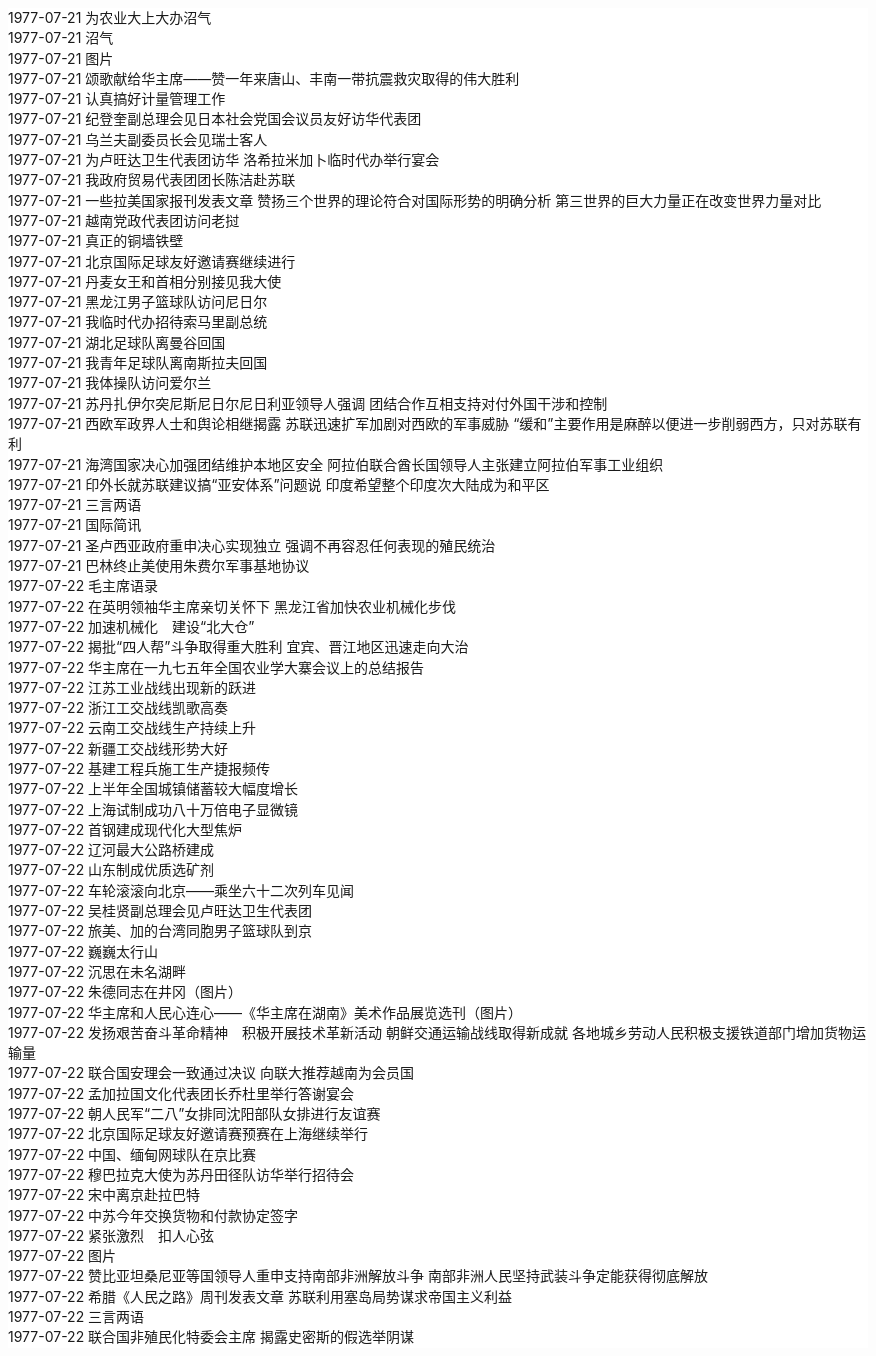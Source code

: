 1977-07-21 为农业大上大办沼气  
1977-07-21 沼气  
1977-07-21 图片  
1977-07-21 颂歌献给华主席——赞一年来唐山、丰南一带抗震救灾取得的伟大胜利  
1977-07-21 认真搞好计量管理工作  
1977-07-21 纪登奎副总理会见日本社会党国会议员友好访华代表团  
1977-07-21 乌兰夫副委员长会见瑞士客人  
1977-07-21 为卢旺达卫生代表团访华  洛希拉米加卜临时代办举行宴会  
1977-07-21 我政府贸易代表团团长陈洁赴苏联  
1977-07-21 一些拉美国家报刊发表文章  赞扬三个世界的理论符合对国际形势的明确分析  第三世界的巨大力量正在改变世界力量对比  
1977-07-21 越南党政代表团访问老挝  
1977-07-21 真正的铜墙铁壁  
1977-07-21 北京国际足球友好邀请赛继续进行  
1977-07-21 丹麦女王和首相分别接见我大使  
1977-07-21 黑龙江男子篮球队访问尼日尔  
1977-07-21 我临时代办招待索马里副总统  
1977-07-21 湖北足球队离曼谷回国  
1977-07-21 我青年足球队离南斯拉夫回国  
1977-07-21 我体操队访问爱尔兰  
1977-07-21 苏丹扎伊尔突尼斯尼日尔尼日利亚领导人强调  团结合作互相支持对付外国干涉和控制  
1977-07-21 西欧军政界人士和舆论相继揭露  苏联迅速扩军加剧对西欧的军事威胁 “缓和”主要作用是麻醉以便进一步削弱西方，只对苏联有利  
1977-07-21 海湾国家决心加强团结维护本地区安全  阿拉伯联合酋长国领导人主张建立阿拉伯军事工业组织  
1977-07-21 印外长就苏联建议搞“亚安体系”问题说  印度希望整个印度次大陆成为和平区  
1977-07-21 三言两语  
1977-07-21 国际简讯  
1977-07-21 圣卢西亚政府重申决心实现独立  强调不再容忍任何表现的殖民统治  
1977-07-21 巴林终止美使用朱费尔军事基地协议  
1977-07-22 毛主席语录  
1977-07-22 在英明领袖华主席亲切关怀下  黑龙江省加快农业机械化步伐  
1977-07-22 加速机械化　建设“北大仓”  
1977-07-22 揭批“四人帮”斗争取得重大胜利  宜宾、晋江地区迅速走向大治  
1977-07-22 华主席在一九七五年全国农业学大寨会议上的总结报告  
1977-07-22 江苏工业战线出现新的跃进  
1977-07-22 浙江工交战线凯歌高奏  
1977-07-22 云南工交战线生产持续上升  
1977-07-22 新疆工交战线形势大好  
1977-07-22 基建工程兵施工生产捷报频传  
1977-07-22 上半年全国城镇储蓄较大幅度增长  
1977-07-22 上海试制成功八十万倍电子显微镜  
1977-07-22 首钢建成现代化大型焦炉  
1977-07-22 辽河最大公路桥建成  
1977-07-22 山东制成优质选矿剂  
1977-07-22 车轮滚滚向北京——乘坐六十二次列车见闻  
1977-07-22 吴桂贤副总理会见卢旺达卫生代表团  
1977-07-22 旅美、加的台湾同胞男子篮球队到京  
1977-07-22 巍巍太行山  
1977-07-22 沉思在未名湖畔  
1977-07-22 朱德同志在井冈（图片）  
1977-07-22 华主席和人民心连心——《华主席在湖南》美术作品展览选刊（图片）  
1977-07-22 发扬艰苦奋斗革命精神　积极开展技术革新活动  朝鲜交通运输战线取得新成就  各地城乡劳动人民积极支援铁道部门增加货物运输量  
1977-07-22 联合国安理会一致通过决议  向联大推荐越南为会员国  
1977-07-22 孟加拉国文化代表团长乔杜里举行答谢宴会  
1977-07-22 朝人民军“二八”女排同沈阳部队女排进行友谊赛  
1977-07-22 北京国际足球友好邀请赛预赛在上海继续举行  
1977-07-22 中国、缅甸网球队在京比赛  
1977-07-22 穆巴拉克大使为苏丹田径队访华举行招待会  
1977-07-22 宋中离京赴拉巴特  
1977-07-22 中苏今年交换货物和付款协定签字  
1977-07-22 紧张激烈　扣人心弦  
1977-07-22 图片  
1977-07-22 赞比亚坦桑尼亚等国领导人重申支持南部非洲解放斗争  南部非洲人民坚持武装斗争定能获得彻底解放  
1977-07-22 希腊《人民之路》周刊发表文章  苏联利用塞岛局势谋求帝国主义利益  
1977-07-22 三言两语  
1977-07-22 联合国非殖民化特委会主席  揭露史密斯的假选举阴谋  